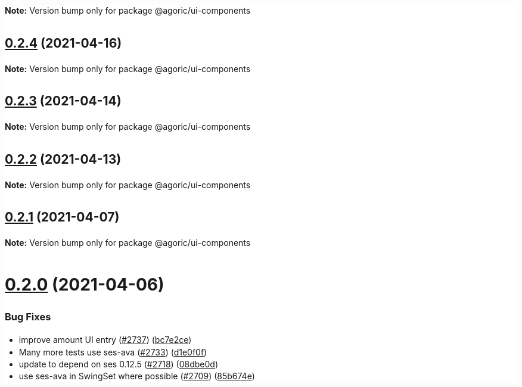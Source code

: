 **Note:** Version bump only for package @agoric/ui-components





## [0.2.4](https://github.com/Agoric/agoric-sdk/compare/@agoric/ui-components@0.2.3...@agoric/ui-components@0.2.4) (2021-04-16)

**Note:** Version bump only for package @agoric/ui-components





## [0.2.3](https://github.com/Agoric/agoric-sdk/compare/@agoric/ui-components@0.2.2...@agoric/ui-components@0.2.3) (2021-04-14)

**Note:** Version bump only for package @agoric/ui-components





## [0.2.2](https://github.com/Agoric/agoric-sdk/compare/@agoric/ui-components@0.2.1...@agoric/ui-components@0.2.2) (2021-04-13)

**Note:** Version bump only for package @agoric/ui-components





## [0.2.1](https://github.com/Agoric/agoric-sdk/compare/@agoric/ui-components@0.2.0...@agoric/ui-components@0.2.1) (2021-04-07)

**Note:** Version bump only for package @agoric/ui-components





# [0.2.0](https://github.com/Agoric/agoric-sdk/compare/@agoric/ui-components@0.1.0...@agoric/ui-components@0.2.0) (2021-04-06)


### Bug Fixes

* improve amount UI entry ([#2737](https://github.com/Agoric/agoric-sdk/issues/2737)) ([bc7e2ce](https://github.com/Agoric/agoric-sdk/commit/bc7e2ceaee05f3ab2eb362664722323bca62a4c9))
* Many more tests use ses-ava ([#2733](https://github.com/Agoric/agoric-sdk/issues/2733)) ([d1e0f0f](https://github.com/Agoric/agoric-sdk/commit/d1e0f0fef8251f014b96ca7f3975efd37e1925f8))
* update to depend on ses 0.12.5 ([#2718](https://github.com/Agoric/agoric-sdk/issues/2718)) ([08dbe0d](https://github.com/Agoric/agoric-sdk/commit/08dbe0db5ce06944dc92c710865e441a60b31b5b))
* use ses-ava in SwingSet where possible ([#2709](https://github.com/Agoric/agoric-sdk/issues/2709)) ([85b674e](https://github.com/Agoric/agoric-sdk/commit/85b674e7942443219fa9828841cc7bd8ef909b47))
